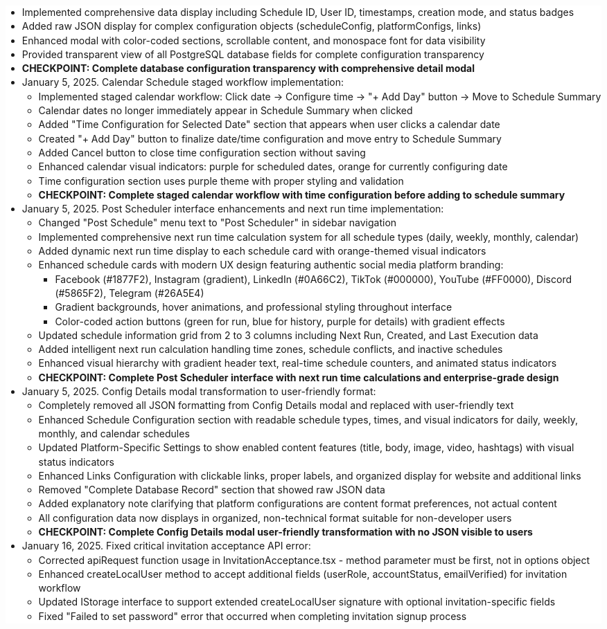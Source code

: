   - Implemented comprehensive data display including Schedule ID, User ID, timestamps, creation mode, and status badges
  - Added raw JSON display for complex configuration objects (scheduleConfig, platformConfigs, links)
  - Enhanced modal with color-coded sections, scrollable content, and monospace font for data visibility
  - Provided transparent view of all PostgreSQL database fields for complete configuration transparency
  - **CHECKPOINT: Complete database configuration transparency with comprehensive detail modal**
- January 5, 2025. Calendar Schedule staged workflow implementation:
  - Implemented staged calendar workflow: Click date → Configure time → "+ Add Day" button → Move to Schedule Summary
  - Calendar dates no longer immediately appear in Schedule Summary when clicked
  - Added "Time Configuration for Selected Date" section that appears when user clicks a calendar date
  - Created "+ Add Day" button to finalize date/time configuration and move entry to Schedule Summary
  - Added Cancel button to close time configuration section without saving
  - Enhanced calendar visual indicators: purple for scheduled dates, orange for currently configuring date
  - Time configuration section uses purple theme with proper styling and validation
  - **CHECKPOINT: Complete staged calendar workflow with time configuration before adding to schedule summary**
- January 5, 2025. Post Scheduler interface enhancements and next run time implementation:
  - Changed "Post Schedule" menu text to "Post Scheduler" in sidebar navigation
  - Implemented comprehensive next run time calculation system for all schedule types (daily, weekly, monthly, calendar)
  - Added dynamic next run time display to each schedule card with orange-themed visual indicators
  - Enhanced schedule cards with modern UX design featuring authentic social media platform branding:
    * Facebook (#1877F2), Instagram (gradient), LinkedIn (#0A66C2), TikTok (#000000), YouTube (#FF0000), Discord (#5865F2), Telegram (#26A5E4)
    * Gradient backgrounds, hover animations, and professional styling throughout interface
    * Color-coded action buttons (green for run, blue for history, purple for details) with gradient effects
  - Updated schedule information grid from 2 to 3 columns including Next Run, Created, and Last Execution data
  - Added intelligent next run calculation handling time zones, schedule conflicts, and inactive schedules
  - Enhanced visual hierarchy with gradient header text, real-time schedule counters, and animated status indicators
  - **CHECKPOINT: Complete Post Scheduler interface with next run time calculations and enterprise-grade design**
- January 5, 2025. Config Details modal transformation to user-friendly format:
  - Completely removed all JSON formatting from Config Details modal and replaced with user-friendly text
  - Enhanced Schedule Configuration section with readable schedule types, times, and visual indicators for daily, weekly, monthly, and calendar schedules
  - Updated Platform-Specific Settings to show enabled content features (title, body, image, video, hashtags) with visual status indicators
  - Enhanced Links Configuration with clickable links, proper labels, and organized display for website and additional links
  - Removed "Complete Database Record" section that showed raw JSON data
  - Added explanatory note clarifying that platform configurations are content format preferences, not actual content
  - All configuration data now displays in organized, non-technical format suitable for non-developer users
  - **CHECKPOINT: Complete Config Details modal user-friendly transformation with no JSON visible to users**
- January 16, 2025. Fixed critical invitation acceptance API error:
  - Corrected apiRequest function usage in InvitationAcceptance.tsx - method parameter must be first, not in options object
  - Enhanced createLocalUser method to accept additional fields (userRole, accountStatus, emailVerified) for invitation workflow
  - Updated IStorage interface to support extended createLocalUser signature with optional invitation-specific fields
  - Fixed "Failed to set password" error that occurred when completing invitation signup process